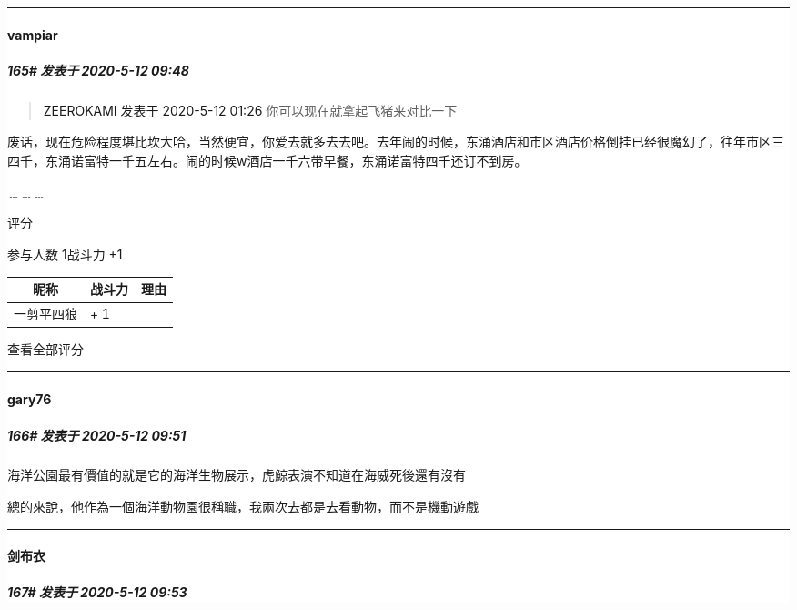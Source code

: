 




*****

####  vampiar  
##### 165#       发表于 2020-5-12 09:48



<blockquote><a href="httphttps://bbs.saraba1st.com/2b/forum.php?mod=redirect&amp;goto=findpost&amp;pid=47386369&amp;ptid=1934341" target="_blank">ZEEROKAMI 发表于 2020-5-12 01:26</a>
你可以现在就拿起飞猪来对比一下</blockquote>
废话，现在危险程度堪比坎大哈，当然便宜，你爱去就多去去吧。去年闹的时候，东涌酒店和市区酒店价格倒挂已经很魔幻了，往年市区三四千，东涌诺富特一千五左右。闹的时候w酒店一千六带早餐，东涌诺富特四千还订不到房。



﹍﹍﹍

评分





 参与人数 1战斗力 +1

|昵称|战斗力|理由|
|----|---|---|
| 一剪平四狼| + 1||



查看全部评分






*****

####  gary76  
##### 166#       发表于 2020-5-12 09:51




海洋公園最有價值的就是它的海洋生物展示，虎鯨表演不知道在海威死後還有沒有

總的來說，他作為一個海洋動物園很稱職，我兩次去都是去看動物，而不是機動遊戲







*****

####  剑布衣  
##### 167#       发表于 2020-5-12 09:53


